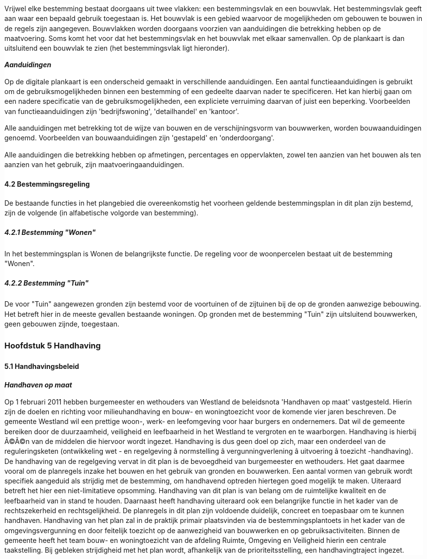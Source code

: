 Vrijwel elke bestemming bestaat doorgaans uit twee vlakken: een bestemmingsvlak en een bouwvlak. Het bestemmingsvlak geeft aan waar een bepaald gebruik toegestaan is. Het bouwvlak is een gebied waarvoor de mogelijkheden om gebouwen te bouwen in de regels zijn aangegeven. Bouwvlakken worden doorgaans voorzien van aanduidingen die betrekking hebben op de maatvoering. Soms komt het voor dat het bestemmingsvlak en het bouwvlak met elkaar samenvallen. Op de plankaart is dan uitsluitend een bouwvlak te zien (het bestemmingsvlak ligt hieronder).

***Aanduidingen***

Op de digitale plankaart is een onderscheid gemaakt in verschillende aanduidingen. Een aantal functieaanduidingen is gebruikt om de gebruiksmogelijkheden binnen een bestemming of een gedeelte daarvan nader te specificeren. Het kan hierbij gaan om een nadere specificatie van de gebruiksmogelijkheden, een expliciete verruiming daarvan of juist een beperking. Voorbeelden van functieaanduidingen zijn 'bedrijfswoning', 'detailhandel' en 'kantoor'.

Alle aanduidingen met betrekking tot de wijze van bouwen en de verschijningsvorm van bouwwerken, worden bouwaanduidingen genoemd. Voorbeelden van bouwaanduidingen zijn 'gestapeld' en 'onderdoorgang'.

Alle aanduidingen die betrekking hebben op afmetingen, percentages en oppervlakten, zowel ten aanzien van het bouwen als ten aanzien van het gebruik, zijn maatvoeringaanduidingen.

#### 4\.2 Bestemmingsregeling

De bestaande functies in het plangebied die overeenkomstig het voorheen geldende bestemmingsplan in dit plan zijn bestemd, zijn de volgende (in alfabetische volgorde van bestemming).

##### 4\.2\.1 Bestemming "Wonen"

In het bestemmingsplan is Wonen de belangrijkste functie. De regeling voor de woonpercelen bestaat uit de bestemming "Wonen".

##### 4\.2\.2 Bestemming "Tuin"

De voor "Tuin" aangewezen gronden zijn bestemd voor de voortuinen of de zijtuinen bij de op de gronden aanwezige bebouwing. Het betreft hier in de meeste gevallen bestaande woningen. Op gronden met de bestemming "Tuin" zijn uitsluitend bouwwerken, geen gebouwen zijnde, toegestaan.

### Hoofdstuk 5 Handhaving

#### 5\.1 Handhavingsbeleid

***Handhaven op maat***

Op 1 februari 2011 hebben burgemeester en wethouders van Westland de beleidsnota 'Handhaven op maat' vastgesteld. Hierin zijn de doelen en richting voor milieuhandhaving en bouw\- en woningtoezicht voor de komende vier jaren beschreven. De gemeente Westland wil een prettige woon\-, werk\- en leefomgeving voor haar burgers en ondernemers. Dat wil de gemeente bereiken door de duurzaamheid, veiligheid en leefbaarheid in het Westland te vergroten en te waarborgen. Handhaving is hierbij Ã©Ã©n van de middelen die hiervoor wordt ingezet. Handhaving is dus geen doel op zich, maar een onderdeel van de reguleringsketen (ontwikkeling wet \- en regelgeving â normstelling â vergunningverlening â uitvoering â toezicht \-handhaving). De handhaving van de regelgeving vervat in dit plan is de bevoegdheid van burgemeester en wethouders. Het gaat daarmee vooral om de planregels inzake het bouwen en het gebruik van gronden en bouwwerken. Een aantal vormen van gebruik wordt specifiek aangeduid als strijdig met de bestemming, om handhavend optreden hiertegen goed mogelijk te maken. Uiteraard betreft het hier een niet\-limitatieve opsomming. Handhaving van dit plan is van belang om de ruimtelijke kwaliteit en de leefbaarheid van in stand te houden. Daarnaast heeft handhaving uiteraard ook een belangrijke functie in het kader van de rechtszekerheid en rechtsgelijkheid. De planregels in dit plan zijn voldoende duidelijk, concreet en toepasbaar om te kunnen handhaven. Handhaving van het plan zal in de praktijk primair plaatsvinden via de bestemmingsplantoets in het kader van de omgevingsvergunning en door feitelijk toezicht op de aanwezigheid van bouwwerken en op gebruiksactiviteiten. Binnen de gemeente heeft het team bouw\- en woningtoezicht van de afdeling Ruimte, Omgeving en Veiligheid hierin een centrale taakstelling. Bij gebleken strijdigheid met het plan wordt, afhankelijk van de prioriteitsstelling, een handhavingtraject ingezet.
